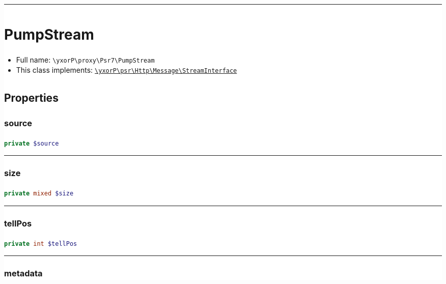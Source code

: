 ***

# PumpStream





* Full name: `\yxorP\proxy\Psr7\PumpStream`
* This class implements:
[`\yxorP\psr\Http\Message\StreamInterface`](../../psr/Http/Message/StreamInterface.md)



## Properties


### source



```php
private $source
```






***

### size



```php
private mixed $size
```






***

### tellPos



```php
private int $tellPos
```






***

### metadata

